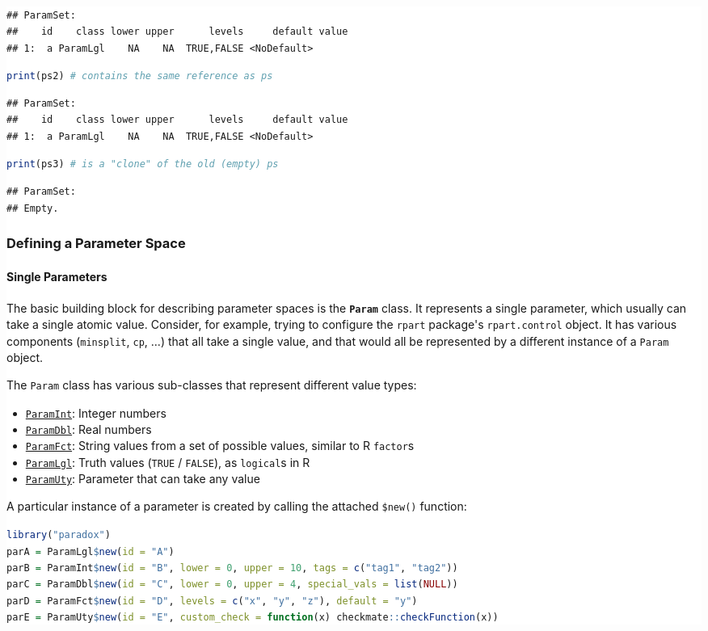 ```
## ParamSet: 
##    id    class lower upper      levels     default value
## 1:  a ParamLgl    NA    NA  TRUE,FALSE <NoDefault>
```

```r
print(ps2) # contains the same reference as ps
```

```
## ParamSet: 
##    id    class lower upper      levels     default value
## 1:  a ParamLgl    NA    NA  TRUE,FALSE <NoDefault>
```

```r
print(ps3) # is a "clone" of the old (empty) ps
```

```
## ParamSet: 
## Empty.
```

### Defining a Parameter Space

#### Single Parameters

The basic building block for describing parameter spaces is the **`Param`** class.
It represents a single parameter, which usually can take a single atomic value.
Consider, for example, trying to configure the `rpart` package's `rpart.control` object.
It has various components (`minsplit`, `cp`, ...) that all take a single value, and that would all be represented by a different instance of a `Param` object.

The `Param` class has various sub-classes that represent different value types:

* [`ParamInt`](https://paradox.mlr-org.com/reference/ParamInt.html): Integer numbers
* [`ParamDbl`](https://paradox.mlr-org.com/reference/ParamDbl.html): Real numbers
* [`ParamFct`](https://paradox.mlr-org.com/reference/ParamFct.html): String values from a set of possible values, similar to R `factor`s
* [`ParamLgl`](https://paradox.mlr-org.com/reference/ParamLgl.html): Truth values (`TRUE` / `FALSE`), as `logical`s in R
* [`ParamUty`](https://paradox.mlr-org.com/reference/ParamUty.html): Parameter that can take any value

A particular instance of a parameter is created by calling the attached `$new()` function:


```r
library("paradox")
parA = ParamLgl$new(id = "A")
parB = ParamInt$new(id = "B", lower = 0, upper = 10, tags = c("tag1", "tag2"))
parC = ParamDbl$new(id = "C", lower = 0, upper = 4, special_vals = list(NULL))
parD = ParamFct$new(id = "D", levels = c("x", "y", "z"), default = "y")
parE = ParamUty$new(id = "E", custom_check = function(x) checkmate::checkFunction(x))
```
